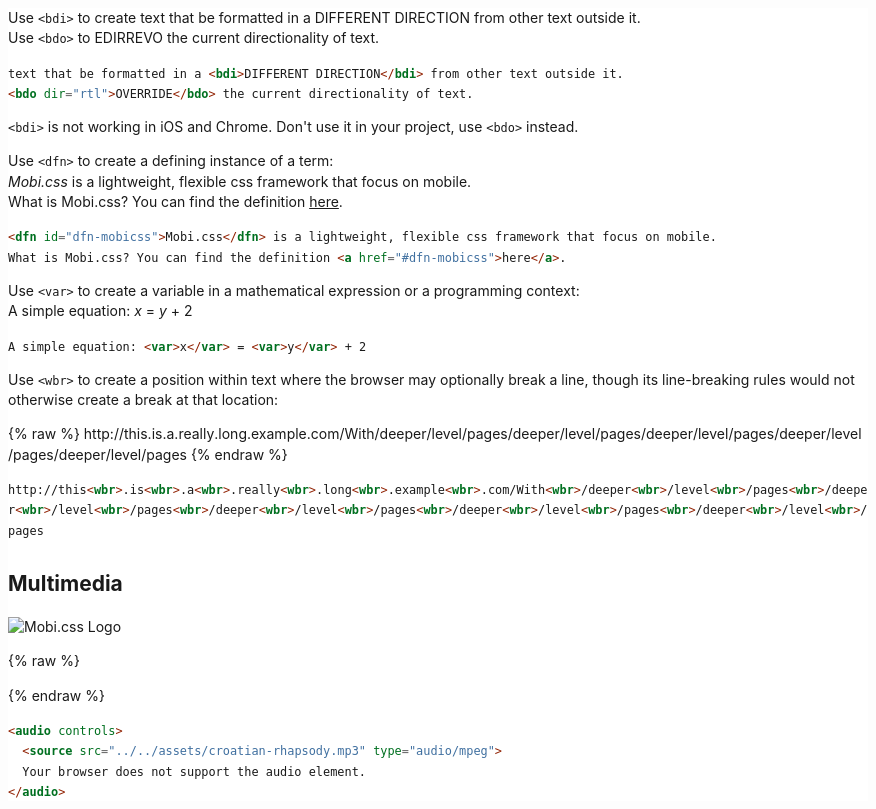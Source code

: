 Use `<bdi>` to create text that be formatted in a <bdi>DIFFERENT DIRECTION</bdi> from other text outside it.  
Use `<bdo>` to <bdo dir="rtl">OVERRIDE</bdo> the current directionality of text.

```html
text that be formatted in a <bdi>DIFFERENT DIRECTION</bdi> from other text outside it.
<bdo dir="rtl">OVERRIDE</bdo> the current directionality of text.
```

`<bdi>` is not working in iOS and Chrome. Don't use it in your project, use `<bdo>` instead.

Use `<dfn>` to create a defining instance of a term:  
<dfn id="dfn-mobicss">Mobi.css</dfn> is a lightweight, flexible css framework that focus on mobile.  
What is Mobi.css? You can find the definition <a href="#dfn-mobicss">here</a>.

```html
<dfn id="dfn-mobicss">Mobi.css</dfn> is a lightweight, flexible css framework that focus on mobile.
What is Mobi.css? You can find the definition <a href="#dfn-mobicss">here</a>.
```

Use `<var>` to create a variable in a mathematical expression or a programming context:  
A simple equation: <var>x</var> = <var>y</var> + 2

```html
A simple equation: <var>x</var> = <var>y</var> + 2
```

Use `<wbr>` to create a position within text where the browser may optionally break a line, though its line-breaking rules would not otherwise create a break at that location:

{% raw %}
http://this<wbr>.is<wbr>.a<wbr>.really<wbr>.long<wbr>.example<wbr>.com/With<wbr>/deeper<wbr>/level<wbr>/pages<wbr>/deeper<wbr>/level<wbr>/pages<wbr>/deeper<wbr>/level<wbr>/pages<wbr>/deeper<wbr>/level<wbr>/pages<wbr>/deeper<wbr>/level<wbr>/pages
{% endraw %}

```html
http://this<wbr>.is<wbr>.a<wbr>.really<wbr>.long<wbr>.example<wbr>.com/With<wbr>/deeper<wbr>/level<wbr>/pages<wbr>/deeper<wbr>/level<wbr>/pages<wbr>/deeper<wbr>/level<wbr>/pages<wbr>/deeper<wbr>/level<wbr>/pages<wbr>/deeper<wbr>/level<wbr>/pages
```

## Multimedia

![Mobi.css Logo](../../assets/mobi-logo-512.png)

{% raw %}
<p>
  <audio controls>
    <source src="../../assets/croatian-rhapsody.mp3" type="audio/mpeg">
    Your browser does not support the audio element.
  </audio>
</p>
{% endraw %}

```html
<audio controls>
  <source src="../../assets/croatian-rhapsody.mp3" type="audio/mpeg">
  Your browser does not support the audio element.
</audio>
```
